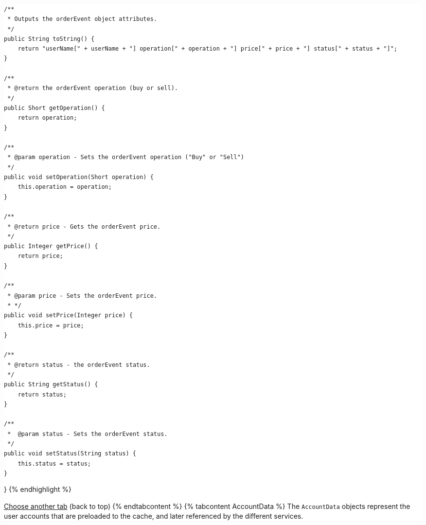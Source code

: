     /**
     * Outputs the orderEvent object attributes.
     */
    public String toString() {
        return "userName[" + userName + "] operation[" + operation + "] price[" + price + "] status[" + status + "]";
    }

	/**
	 * @return the orderEvent operation (buy or sell).
	 */
	public Short getOperation() {
		return operation;
	}

	/**
	 * @param operation - Sets the orderEvent operation ("Buy" or "Sell")
	 */
	public void setOperation(Short operation) {
		this.operation = operation;
	}

	/**
	 * @return price - Gets the orderEvent price.
	 */
	public Integer getPrice() {
		return price;
	}

	/**
	 * @param price - Sets the orderEvent price.
	 * */
	public void setPrice(Integer price) {
		this.price = price;
	}

	/**
	 * @return status - the orderEvent status.
	 */
	public String getStatus() {
		return status;
	}

	/**
	 *  @param status - Sets the orderEvent status.
	 */
	public void setStatus(String status) {
		this.status = status;
	}
}
{% endhighlight %}

[Choose another tab](#deck1) (back to top)
{% endtabcontent %}
{% tabcontent AccountData %}
The `AccountData` objects represent the user accounts that are preloaded to the cache, and later referenced by the different services.
